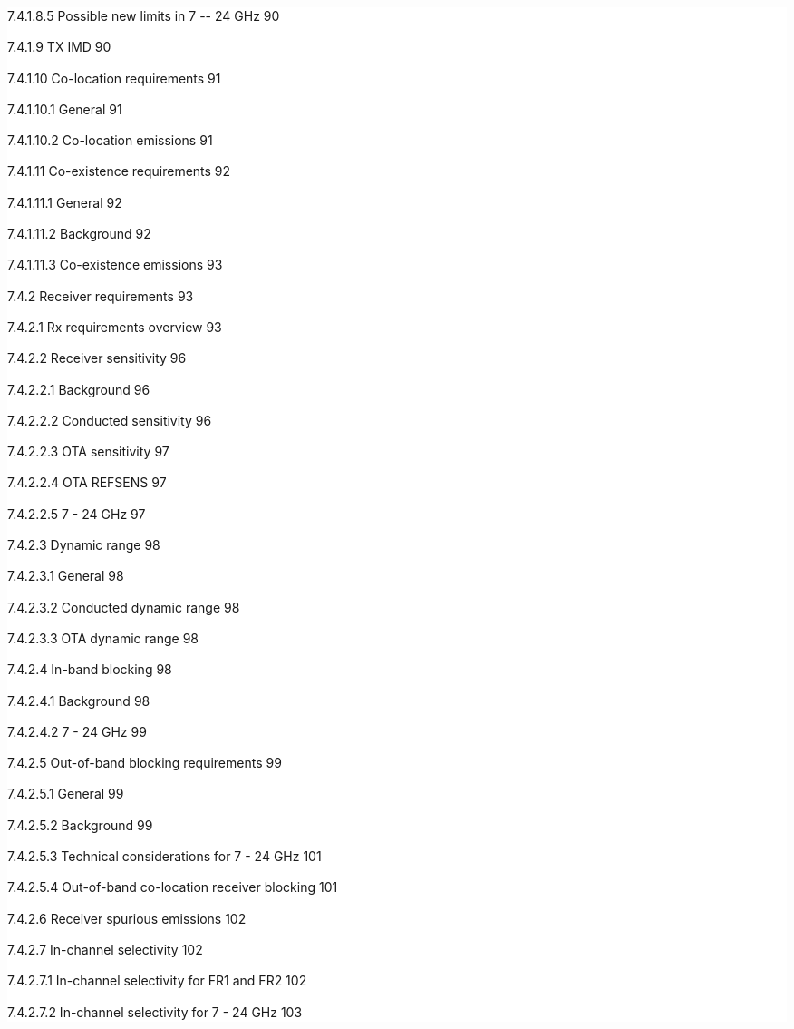 7.4.1.8.5 Possible new limits in 7 -- 24 GHz 90

7.4.1.9 TX IMD 90

7.4.1.10 Co-location requirements 91

7.4.1.10.1 General 91

7.4.1.10.2 Co-location emissions 91

7.4.1.11 Co-existence requirements 92

7.4.1.11.1 General 92

7.4.1.11.2 Background 92

7.4.1.11.3 Co-existence emissions 93

7.4.2 Receiver requirements 93

7.4.2.1 Rx requirements overview 93

7.4.2.2 Receiver sensitivity 96

7.4.2.2.1 Background 96

7.4.2.2.2 Conducted sensitivity 96

7.4.2.2.3 OTA sensitivity 97

7.4.2.2.4 OTA REFSENS 97

7.4.2.2.5 7 - 24 GHz 97

7.4.2.3 Dynamic range 98

7.4.2.3.1 General 98

7.4.2.3.2 Conducted dynamic range 98

7.4.2.3.3 OTA dynamic range 98

7.4.2.4 In-band blocking 98

7.4.2.4.1 Background 98

7.4.2.4.2 7 - 24 GHz 99

7.4.2.5 Out-of-band blocking requirements 99

7.4.2.5.1 General 99

7.4.2.5.2 Background 99

7.4.2.5.3 Technical considerations for 7 - 24 GHz 101

7.4.2.5.4 Out-of-band co-location receiver blocking 101

7.4.2.6 Receiver spurious emissions 102

7.4.2.7 In-channel selectivity 102

7.4.2.7.1 In-channel selectivity for FR1 and FR2 102

7.4.2.7.2 In-channel selectivity for 7 - 24 GHz 103
